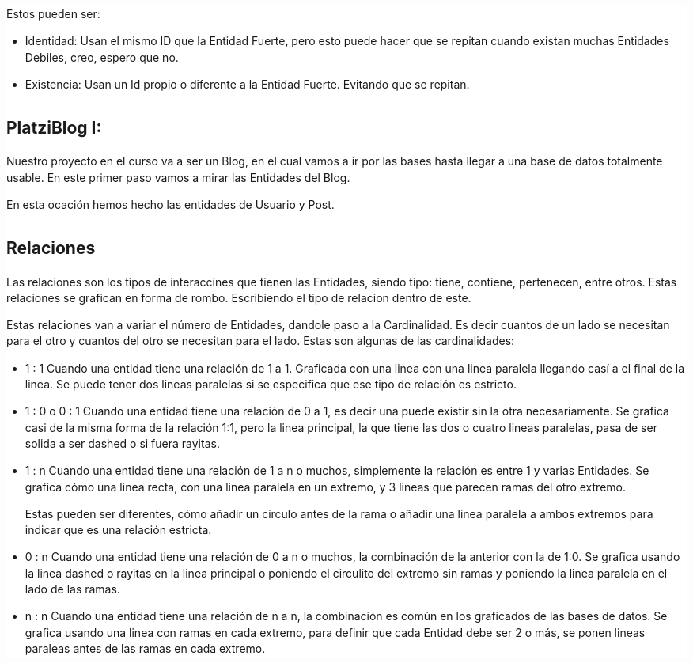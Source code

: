 Estos pueden ser:

- Identidad:
	Usan el mismo ID que la Entidad Fuerte, pero esto puede hacer que se repitan 
	cuando existan muchas Entidades Debiles, creo, espero que no.

- Existencia:
	Usan un Id propio o diferente a la Entidad Fuerte. Evitando que se repitan.

## PlatziBlog I:

Nuestro proyecto en el curso va a ser un Blog, en el cual vamos a ir por las bases 
hasta llegar a una base de datos totalmente usable. En este primer paso vamos a 
mirar las Entidades del Blog. 

En esta ocación hemos hecho las entidades de Usuario y Post.

## Relaciones

Las relaciones son los tipos de interaccines que tienen las Entidades, siendo tipo: tiene, 
contiene, pertenecen, entre otros. Estas relaciones se grafican en forma de rombo. Escribiendo 
el tipo de relacion dentro de este.

Estas relaciones van a variar el número de Entidades, dandole paso a la Cardinalidad. Es decir
cuantos de un lado se necesitan para el otro y cuantos del otro se necesitan para el lado. Estas 
son algunas de las cardinalidades:

- 1 : 1
	Cuando una entidad tiene una relación de 1 a 1. Graficada con una linea con una linea 
	paralela llegando casí a el final de la linea. Se puede tener dos lineas paralelas si 
	se especifica que ese tipo de relación es estricto.

- 1 : 0 o 0 : 1
	Cuando una entidad tiene una relación de 0 a 1, es decir una puede existir sin la 
	otra necesariamente. Se grafica casi de la misma forma de la relación 1:1, pero la 
	linea principal, la que tiene las dos o cuatro lineas paralelas, pasa de ser 
	solida a ser dashed o si fuera rayitas.

- 1 : n
	Cuando una entidad tiene una relación de 1 a n o muchos, simplemente la relación 
	es entre 1 y varias Entidades. Se grafica cómo una linea recta, con una linea paralela 
	en un extremo, y 3 lineas que parecen ramas del otro extremo.

	Estas pueden ser diferentes, cómo añadir un circulo antes de la rama o añadir una linea 
	paralela a ambos extremos para indicar que es una relación estricta.

- 0 : n
	Cuando una entidad tiene una relación de 0 a n o muchos, la combinación de la anterior con 
	la de 1:0. Se grafica usando la linea dashed o rayitas en la linea principal o 
	poniendo el circulito del extremo sin ramas y poniendo la linea paralela en el lado de 
	las ramas.

- n : n
	Cuando una entidad tiene una relación de n a n, la combinación es común en los graficados de 
	las bases de datos. Se grafica usando una linea con ramas en cada extremo, para definir que 
	cada Entidad debe ser 2 o más, se ponen lineas paraleas antes de las ramas en cada extremo.

